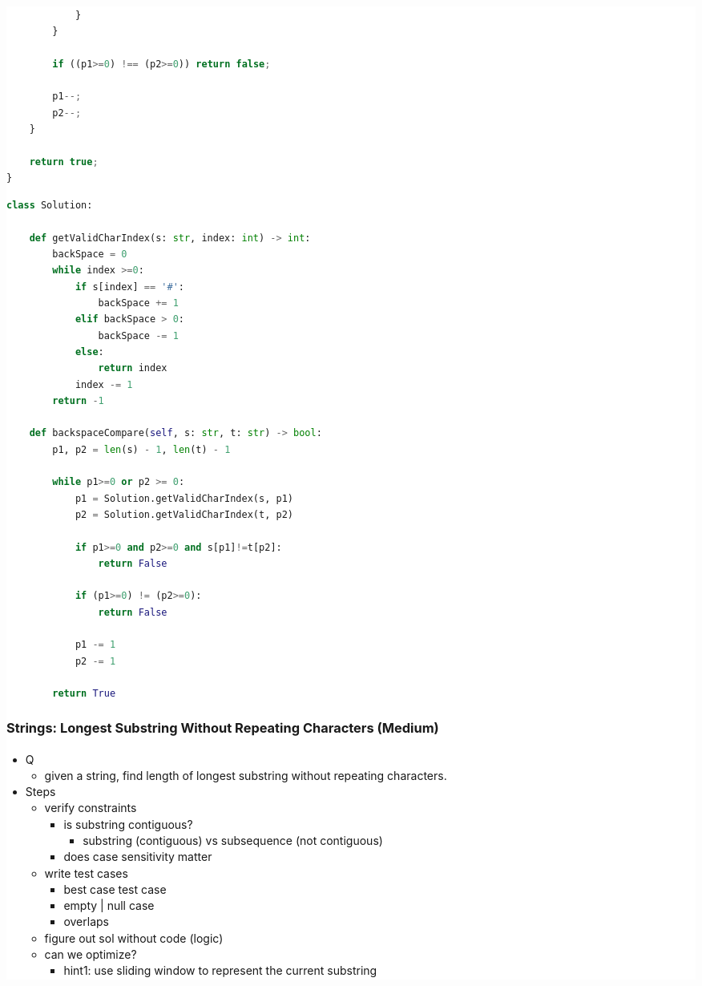```js
            }
        }

        if ((p1>=0) !== (p2>=0)) return false;

        p1--;
        p2--;
    }

    return true;
}
```

```python
class Solution:

    def getValidCharIndex(s: str, index: int) -> int:
        backSpace = 0
        while index >=0:
            if s[index] == '#':
                backSpace += 1
            elif backSpace > 0:
                backSpace -= 1
            else:
                return index
            index -= 1
        return -1 

    def backspaceCompare(self, s: str, t: str) -> bool:
        p1, p2 = len(s) - 1, len(t) - 1

        while p1>=0 or p2 >= 0:
            p1 = Solution.getValidCharIndex(s, p1)
            p2 = Solution.getValidCharIndex(t, p2)

            if p1>=0 and p2>=0 and s[p1]!=t[p2]:
                return False

            if (p1>=0) != (p2>=0):
                return False

            p1 -= 1
            p2 -= 1
        
        return True
```

### Strings: Longest Substring Without Repeating Characters (Medium)

- Q
  - given a string, find length of longest substring without repeating characters.
- Steps
  - verify constraints 
    - is substring contiguous?
      - substring (contiguous) vs subsequence (not contiguous)
    - does case sensitivity matter
  - write test cases
    - best case test case
    - empty | null case
    - overlaps
  - figure out sol without code (logic)
  - can we optimize?
    - hint1: use sliding window to represent the current substring